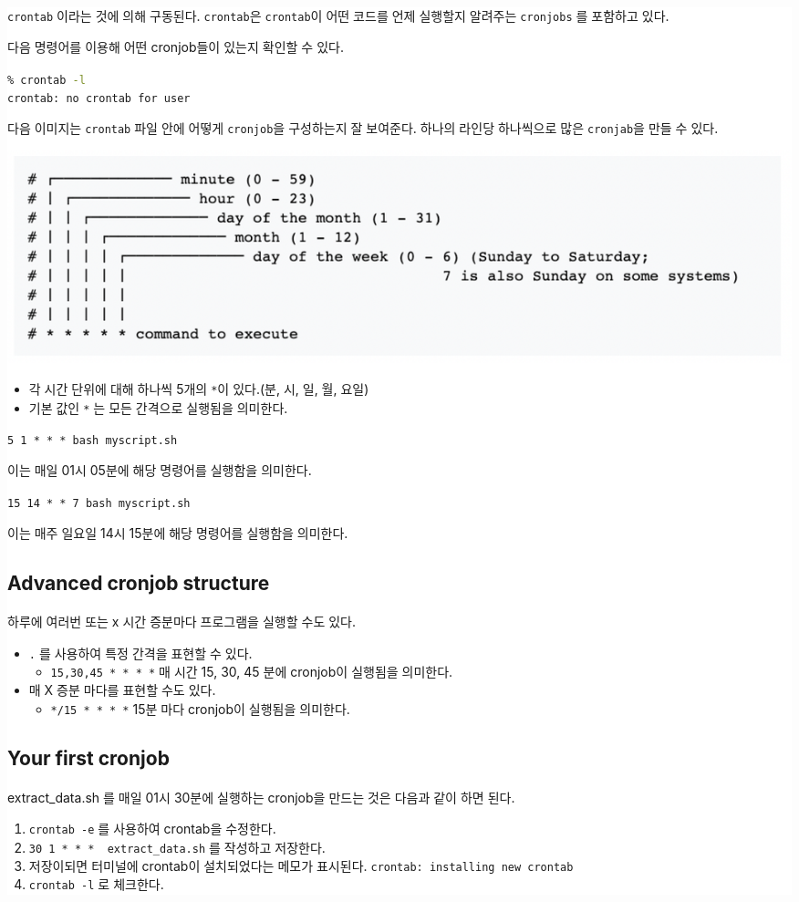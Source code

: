 `crontab` 이라는 것에 의해 구동된다. `crontab`은 `crontab`이 어떤 코드를 언제 실행할지 알려주는 `cronjobs` 를 포함하고 있다. 

다음 명령어를 이용해 어떤 cronjob들이 있는지 확인할 수 있다.

```bash
% crontab -l
crontab: no crontab for user
```

다음 이미지는 `crontab` 파일 안에 어떻게 `cronjob`을 구성하는지 잘 보여준다. 하나의 라인당 하나씩으로 많은 `cronjab`을 만들 수 있다.

![Untitled](study/STUDY/data%20camp%20lectuers/images/Untitled%201.png)

- 각 시간 단위에 대해 하나씩 5개의 `*`이 있다.(분, 시, 일, 월, 요일)
- 기본 값인 `*` 는 모든 간격으로 실행됨을 의미한다.

`5 1 * * * bash myscript.sh`

이는 매일 01시 05분에 해당 명령어를 실행함을 의미한다.

`15 14 * * 7 bash myscript.sh`

이는 매주 일요일 14시 15분에 해당 명령어를 실행함을 의미한다.

## Advanced cronjob structure

하루에 여러번 또는 x 시간 증분마다 프로그램을 실행할 수도 있다.

- `.` 를 사용하여 특정 간격을 표현할 수 있다.
    - `15,30,45 * * * *` 매 시간 15, 30, 45 분에 cronjob이 실행됨을 의미한다.
- 매 X 증분 마다를 표현할 수도 있다.
    - `*/15 * * * *` 15분 마다 cronjob이 실행됨을 의미한다.

## Your first cronjob

extract_data.sh 를 매일 01시 30분에 실행하는 cronjob을 만드는 것은 다음과 같이 하면 된다.

1. `crontab -e` 를 사용하여 crontab을 수정한다. 
2. `30 1 * * *  extract_data.sh` 를 작성하고 저장한다.
3. 저장이되면 터미널에 crontab이 설치되었다는 메모가 표시된다. `crontab: installing new crontab`
4. `crontab -l` 로 체크한다.